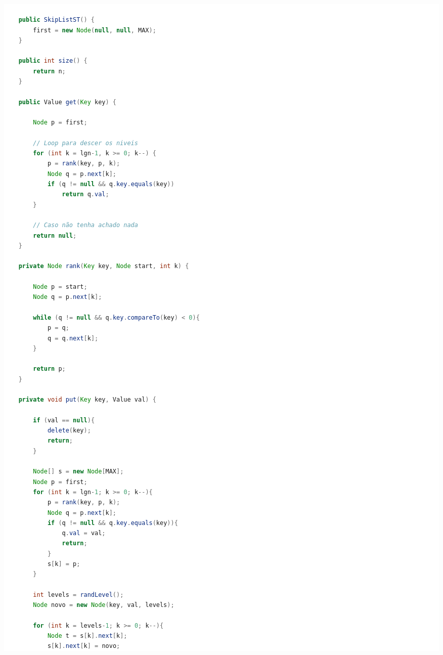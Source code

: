 ```java

	public SkipListST() {
		first = new Node(null, null, MAX);
	}

	public int size() {
		return n;
	}

	public Value get(Key key) {

		Node p = first;

		// Loop para descer os niveis
		for (int k = lgn-1, k >= 0; k--) {
			p = rank(key, p, k);
			Node q = p.next[k];
			if (q != null && q.key.equals(key))
				return q.val;
		}

		// Caso não tenha achado nada
		return null;
	}

	private Node rank(Key key, Node start, int k) {

		Node p = start;
		Node q = p.next[k];

		while (q != null && q.key.compareTo(key) < 0){
			p = q;
			q = q.next[k];
		}

		return p;
	}

	private void put(Key key, Value val) {

		if (val == null){
			delete(key);
			return;
		}

		Node[] s = new Node[MAX];
		Node p = first;
		for (int k = lgn-1; k >= 0; k--){
			p = rank(key, p, k);
			Node q = p.next[k];
			if (q != null && q.key.equals(key)){
				q.val = val;
				return;
			}
			s[k] = p;
		}

		int levels = randLevel();
		Node novo = new Node(key, val, levels);

		for (int k = levels-1; k >= 0; k--){
			Node t = s[k].next[k];
			s[k].next[k] = novo;
```
